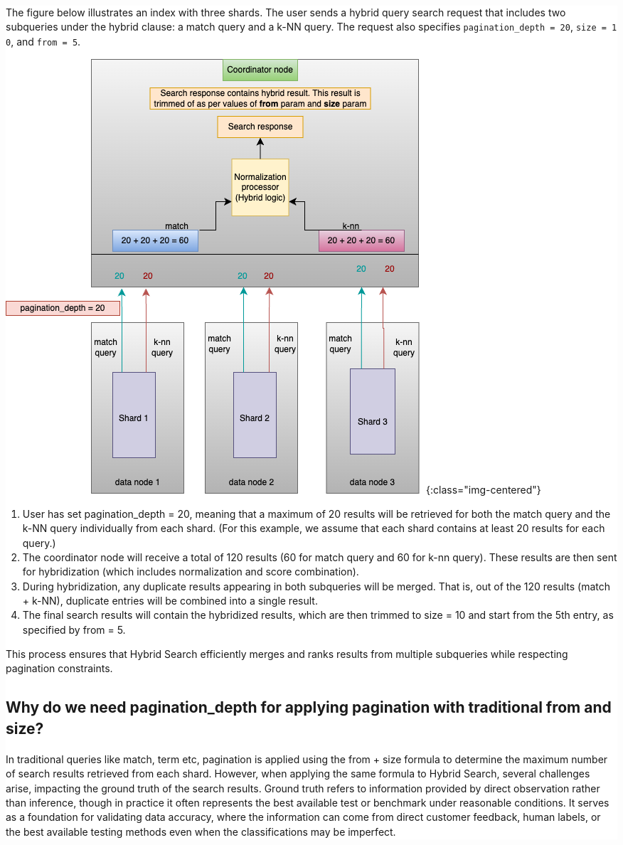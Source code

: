The figure below illustrates an index with three shards. The user sends a hybrid query search request that includes two subqueries under the hybrid clause: a match query and a k-NN query. The request also specifies `pagination_depth = 20`, `size = 10`, and `from = 5`.

![pagintion-depth](/assets/media/blog-images/2025-04-19-navigating-pagination-with-hybrid-query/pagination-depth.png){:class="img-centered"}

1. User has set pagination_depth = 20, meaning that a maximum of 20 results will be retrieved for both the match query and the k-NN query individually from each shard. (For this example, we assume that each shard contains at least 20 results for each query.)
2. The coordinator node will receive a total of 120 results (60 for match query and 60 for k-nn query). These results are then sent for hybridization (which includes normalization and score combination).
3. During hybridization, any duplicate results appearing in both subqueries will be merged. That is, out of the 120 results (match + k-NN), duplicate entries will be combined into a single result.
4. The final search results will contain the hybridized results, which are then trimmed to size = 10 and start from the 5th entry, as specified by from = 5.

This process ensures that Hybrid Search efficiently merges and ranks results from multiple subqueries while respecting pagination constraints.

## Why do we need pagination_depth for applying pagination with traditional from and size?
In traditional queries like match, term etc, pagination is applied using the from + size formula to determine the maximum number of search results retrieved from each shard. However, when applying the same formula to Hybrid Search, several challenges arise, impacting the ground truth of the search results. Ground truth refers to information provided by direct observation rather than inference, though in practice it often represents the best available test or benchmark under reasonable conditions. It serves as a foundation for validating data accuracy, where the information can come from direct customer feedback, human labels, or the best available testing methods even when the classifications may be imperfect.
